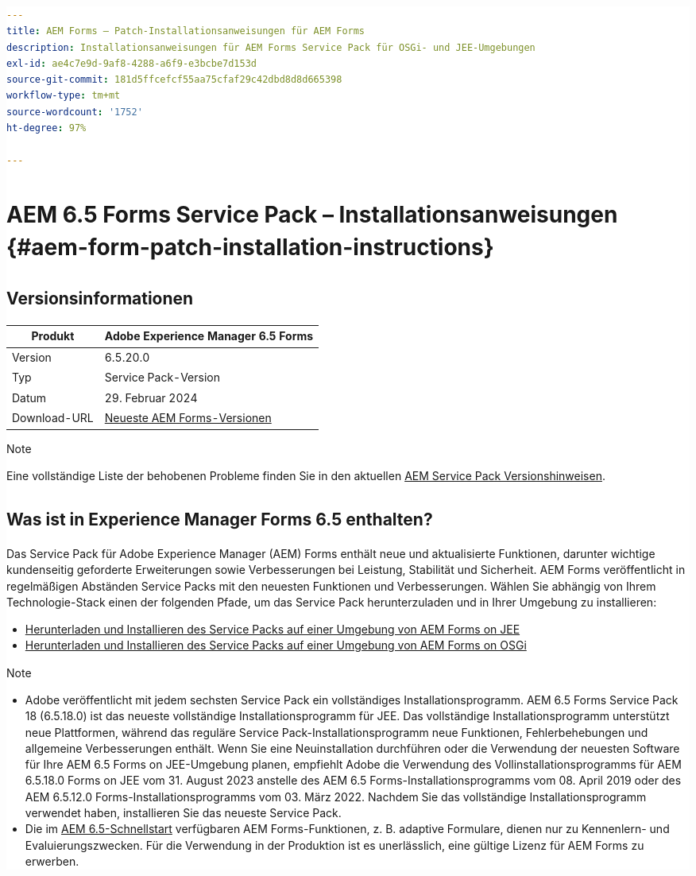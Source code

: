 ```yaml
---
title: AEM Forms – Patch-Installationsanweisungen für AEM Forms
description: Installationsanweisungen für AEM Forms Service Pack für OSGi- und JEE-Umgebungen
exl-id: ae4c7e9d-9af8-4288-a6f9-e3bcbe7d153d
source-git-commit: 181d5ffcefcf55aa75cfaf29c42dbd8d8d665398
workflow-type: tm+mt
source-wordcount: '1752'
ht-degree: 97%

---
```


# AEM 6.5 Forms Service Pack – Installationsanweisungen {#aem-form-patch-installation-instructions}

## Versionsinformationen

| Produkt | Adobe Experience Manager 6.5 Forms |
|---|---|
| Version | 6.5.20.0 |
| Typ | Service Pack-Version |
| Datum | 29. Februar 2024 |
| Download-URL | [Neueste AEM Forms-Versionen](https://experienceleague.adobe.com/docs/experience-manager-release-information/aem-release-updates/forms-updates/aem-forms-releases.html?lang=de) |

>[!NOTE]
>
>Eine vollständige Liste der behobenen Probleme finden Sie in den aktuellen [AEM Service Pack Versionshinweisen](https://experienceleague.adobe.com/docs/experience-manager-65/release-notes/release-notes.html?lang=de).

## Was ist in Experience Manager Forms 6.5 enthalten?

Das Service Pack für Adobe Experience Manager (AEM) Forms enthält neue und aktualisierte Funktionen, darunter wichtige kundenseitig geforderte Erweiterungen sowie Verbesserungen bei Leistung, Stabilität und Sicherheit. AEM Forms veröffentlicht in regelmäßigen Abständen Service Packs mit den neuesten Funktionen und Verbesserungen. Wählen Sie abhängig von Ihrem Technologie-Stack einen der folgenden Pfade, um das Service Pack herunterzuladen und in Ihrer Umgebung zu installieren:

* [Herunterladen und Installieren des Service Packs auf einer Umgebung von AEM Forms on JEE](#download-and-install-for-jee-service-pack)
* [Herunterladen und Installieren des Service Packs auf einer Umgebung von AEM Forms on OSGi](#download-and-install-for-osgi-service-pack)

>[!NOTE]
>
> * Adobe veröffentlicht mit jedem sechsten Service Pack ein vollständiges Installationsprogramm. AEM 6.5 Forms Service Pack 18 (6.5.18.0) ist das neueste vollständige Installationsprogramm für JEE. Das vollständige Installationsprogramm unterstützt neue Plattformen, während das reguläre Service Pack-Installationsprogramm neue Funktionen, Fehlerbehebungen und allgemeine Verbesserungen enthält. Wenn Sie eine Neuinstallation durchführen oder die Verwendung der neuesten Software für Ihre AEM 6.5 Forms on JEE-Umgebung planen, empfiehlt Adobe die Verwendung des Vollinstallationsprogramms für AEM 6.5.18.0 Forms on JEE vom 31. August 2023 anstelle des AEM 6.5 Forms-Installationsprogramms vom 08. April 2019 oder des AEM 6.5.12.0 Forms-Installationsprogramms vom 03. März 2022. Nachdem Sie das vollständige Installationsprogramm verwendet haben, installieren Sie das neueste Service Pack.
> * Die im [AEM 6.5-Schnellstart](https://experienceleague.adobe.com/docs/experience-manager-65/deploying/deploying/deploy.html?lang=de) verfügbaren AEM Forms-Funktionen, z. B. adaptive Formulare, dienen nur zu Kennenlern- und Evaluierungszwecken. Für die Verwendung in der Produktion ist es unerlässlich, eine gültige Lizenz für AEM Forms zu erwerben.
